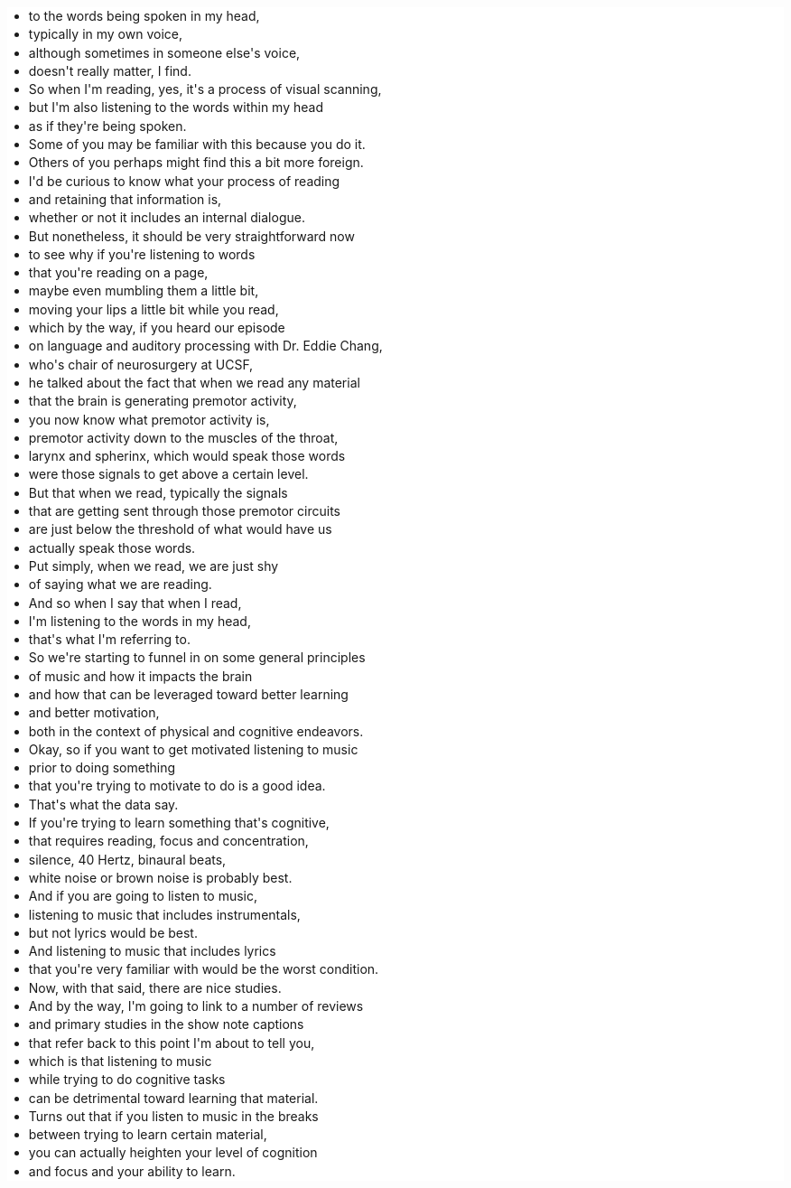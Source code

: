 *  to the words being spoken in my head,
*  typically in my own voice,
*  although sometimes in someone else's voice,
*  doesn't really matter, I find.
*  So when I'm reading, yes, it's a process of visual scanning,
*  but I'm also listening to the words within my head
*  as if they're being spoken.
*  Some of you may be familiar with this because you do it.
*  Others of you perhaps might find this a bit more foreign.
*  I'd be curious to know what your process of reading
*  and retaining that information is,
*  whether or not it includes an internal dialogue.
*  But nonetheless, it should be very straightforward now
*  to see why if you're listening to words
*  that you're reading on a page,
*  maybe even mumbling them a little bit,
*  moving your lips a little bit while you read,
*  which by the way, if you heard our episode
*  on language and auditory processing with Dr. Eddie Chang,
*  who's chair of neurosurgery at UCSF,
*  he talked about the fact that when we read any material
*  that the brain is generating premotor activity,
*  you now know what premotor activity is,
*  premotor activity down to the muscles of the throat,
*  larynx and spherinx, which would speak those words
*  were those signals to get above a certain level.
*  But that when we read, typically the signals
*  that are getting sent through those premotor circuits
*  are just below the threshold of what would have us
*  actually speak those words.
*  Put simply, when we read, we are just shy
*  of saying what we are reading.
*  And so when I say that when I read,
*  I'm listening to the words in my head,
*  that's what I'm referring to.
*  So we're starting to funnel in on some general principles
*  of music and how it impacts the brain
*  and how that can be leveraged toward better learning
*  and better motivation,
*  both in the context of physical and cognitive endeavors.
*  Okay, so if you want to get motivated listening to music
*  prior to doing something
*  that you're trying to motivate to do is a good idea.
*  That's what the data say.
*  If you're trying to learn something that's cognitive,
*  that requires reading, focus and concentration,
*  silence, 40 Hertz, binaural beats,
*  white noise or brown noise is probably best.
*  And if you are going to listen to music,
*  listening to music that includes instrumentals,
*  but not lyrics would be best.
*  And listening to music that includes lyrics
*  that you're very familiar with would be the worst condition.
*  Now, with that said, there are nice studies.
*  And by the way, I'm going to link to a number of reviews
*  and primary studies in the show note captions
*  that refer back to this point I'm about to tell you,
*  which is that listening to music
*  while trying to do cognitive tasks
*  can be detrimental toward learning that material.
*  Turns out that if you listen to music in the breaks
*  between trying to learn certain material,
*  you can actually heighten your level of cognition
*  and focus and your ability to learn.